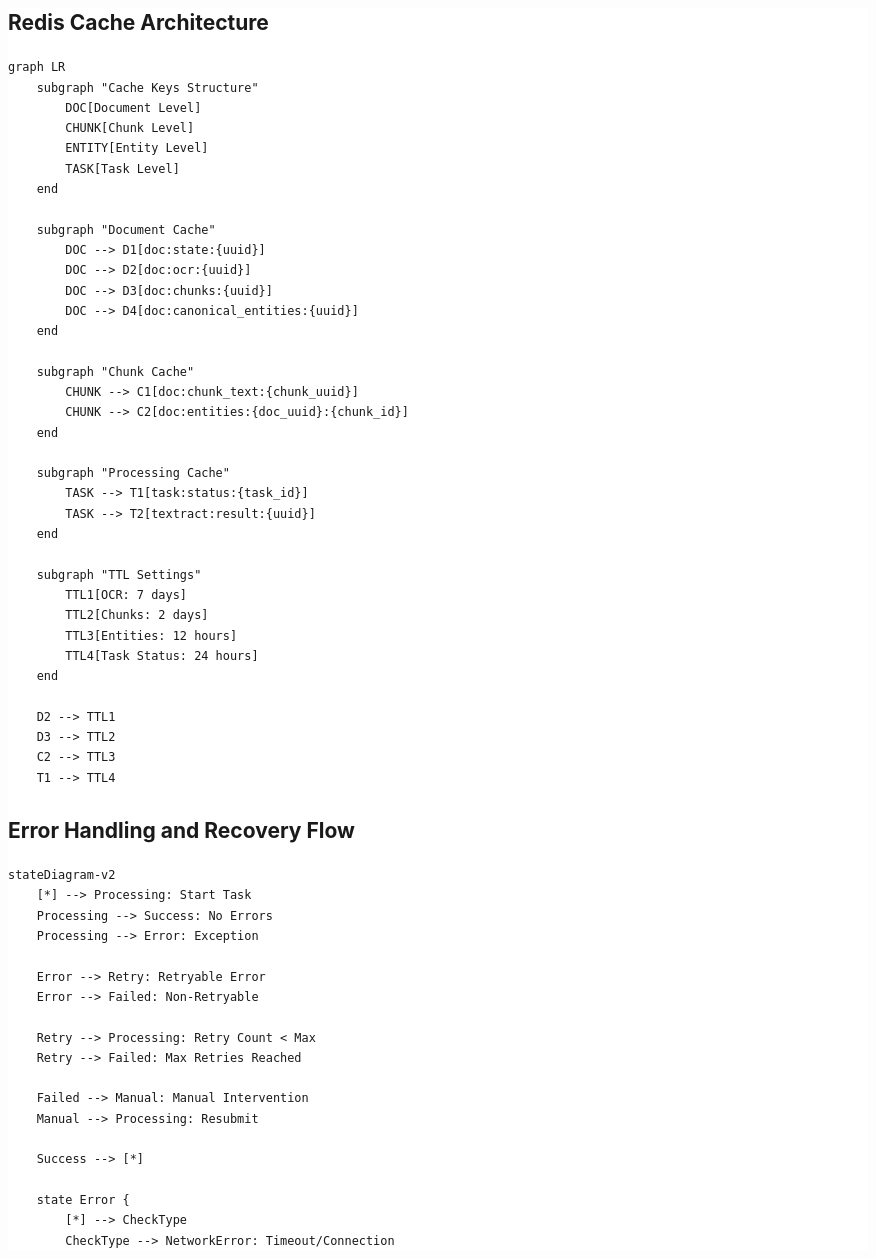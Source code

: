 ## Redis Cache Architecture

```mermaid
graph LR
    subgraph "Cache Keys Structure"
        DOC[Document Level]
        CHUNK[Chunk Level]
        ENTITY[Entity Level]
        TASK[Task Level]
    end
    
    subgraph "Document Cache"
        DOC --> D1[doc:state:{uuid}]
        DOC --> D2[doc:ocr:{uuid}]
        DOC --> D3[doc:chunks:{uuid}]
        DOC --> D4[doc:canonical_entities:{uuid}]
    end
    
    subgraph "Chunk Cache"
        CHUNK --> C1[doc:chunk_text:{chunk_uuid}]
        CHUNK --> C2[doc:entities:{doc_uuid}:{chunk_id}]
    end
    
    subgraph "Processing Cache"
        TASK --> T1[task:status:{task_id}]
        TASK --> T2[textract:result:{uuid}]
    end
    
    subgraph "TTL Settings"
        TTL1[OCR: 7 days]
        TTL2[Chunks: 2 days]
        TTL3[Entities: 12 hours]
        TTL4[Task Status: 24 hours]
    end
    
    D2 --> TTL1
    D3 --> TTL2
    C2 --> TTL3
    T1 --> TTL4
```

## Error Handling and Recovery Flow

```mermaid
stateDiagram-v2
    [*] --> Processing: Start Task
    Processing --> Success: No Errors
    Processing --> Error: Exception
    
    Error --> Retry: Retryable Error
    Error --> Failed: Non-Retryable
    
    Retry --> Processing: Retry Count < Max
    Retry --> Failed: Max Retries Reached
    
    Failed --> Manual: Manual Intervention
    Manual --> Processing: Resubmit
    
    Success --> [*]
    
    state Error {
        [*] --> CheckType
        CheckType --> NetworkError: Timeout/Connection
```